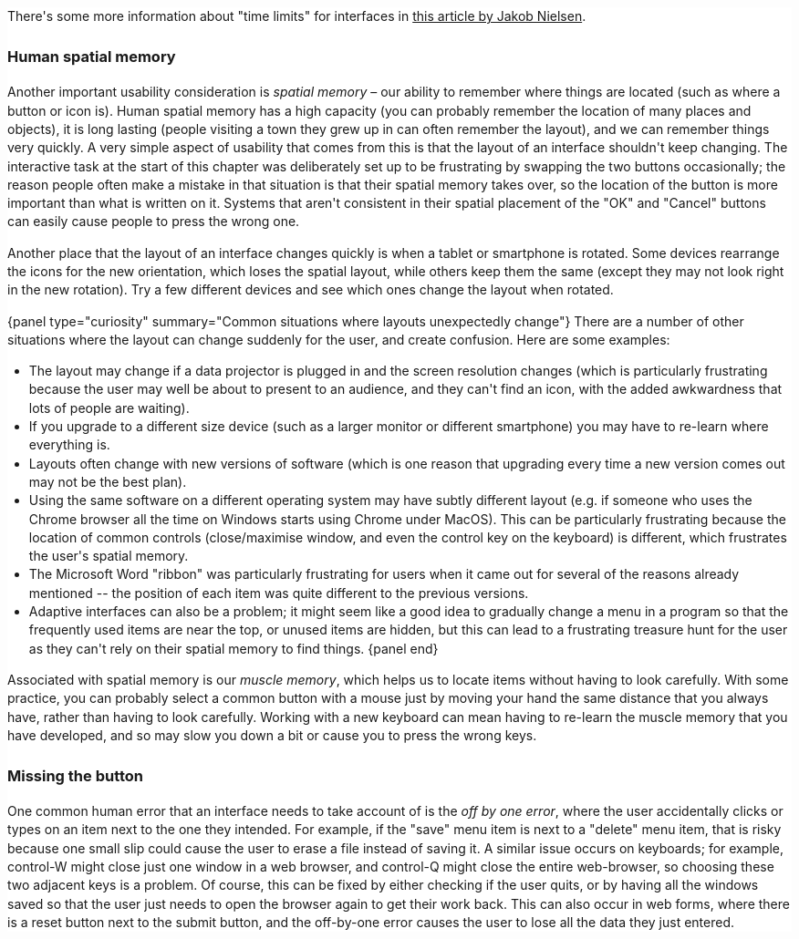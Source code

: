 There's some more information about "time limits" for interfaces in [this article by Jakob Nielsen](http://www.nngroup.com/articles/response-times-3-important-limits/).

### Human spatial memory

Another important usability consideration is *spatial memory* – our ability to remember where things are located (such as where a button or icon is). Human spatial memory has a high capacity (you can probably remember the location of many places and objects), it is long lasting (people visiting a town they grew up in can often remember the layout), and we can remember things very quickly. A very simple aspect of usability that comes from this is that the layout of an interface shouldn't keep changing. The interactive task at the start of this chapter was deliberately set up to be frustrating by swapping the two buttons occasionally; the reason people often make a mistake in that situation is that their spatial memory takes over, so the location of the button is more important than what is written on it. Systems that aren't consistent in their spatial placement of the "OK" and "Cancel" buttons can easily cause people to press the wrong one.

Another place that the layout of an interface changes quickly is when a tablet or smartphone is rotated. Some devices rearrange the icons for the new orientation, which loses the spatial layout, while others keep them the same (except they may not look right in the new rotation). Try a few different devices and see which ones change the layout when rotated.

{panel type="curiosity" summary="Common situations where layouts unexpectedly change"}
There are a number of other situations where the layout can change suddenly for the user, and create confusion. Here are some examples:
- The layout may change if a data projector is plugged in and the screen resolution changes (which is particularly frustrating because the user may well be about to present to an audience, and they can't find an icon, with the added awkwardness that lots of people are waiting).
- If you upgrade to a different size device (such as a larger monitor or different smartphone) you may have to re-learn where everything is.
- Layouts often change with new versions of software (which is one reason that upgrading every time a new version comes out may not be the best plan).
- Using the same software on a different operating system may have subtly different layout (e.g. if someone who uses the Chrome browser all the time on Windows starts using Chrome under MacOS). This can be particularly frustrating because the location of common controls (close/maximise window, and even the control key on the keyboard) is different, which frustrates the user's spatial memory.
- The Microsoft Word "ribbon" was particularly frustrating for users when it came out for several of the reasons already mentioned -- the position of each item was quite different to the previous versions.
- Adaptive interfaces can also be a problem; it might seem like a good idea to gradually change a menu in a program so that the frequently used items are near the top, or unused items are hidden, but this can lead to a frustrating treasure hunt for the user as they can't rely on their spatial memory to find things.
{panel end}

Associated with spatial memory is our *muscle memory*, which helps us to locate items without having to look carefully. With some practice, you can probably select a common button with a mouse just by moving your hand the same distance that you always have, rather than having to look carefully.
Working with a new keyboard can mean having to re-learn the muscle memory that you have developed, and so may slow you down a bit or cause you to press the wrong keys.

### Missing the button

One common human error that an interface needs to take account of is the *off by one error*, where the user accidentally clicks or types on an item next to the one they intended.
For example, if the "save" menu item is next to a "delete" menu item, that is risky because one small slip could cause the user to erase a file instead of saving it.
A similar issue occurs on keyboards; for example, control-W might close just one window in a web browser, and control-Q might close the entire web-browser, so choosing these two adjacent keys is a problem. Of course, this can be fixed by either checking if the user quits, or by having all the windows saved so that the user just needs to open the browser again to get their work back. This can also occur in web forms, where there is a reset button next to the submit button, and the off-by-one error causes the user to lose all the data they just entered.

